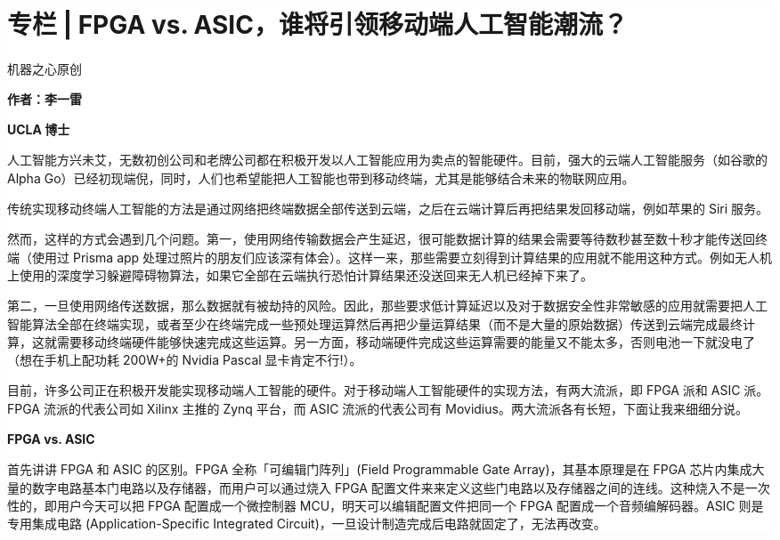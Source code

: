 # 专栏 | FPGA vs. ASIC，谁将引领移动端人工智能潮流？

机器之心原创

**作者：李一雷**

**UCLA 博士**

人工智能方兴未艾，无数初创公司和老牌公司都在积极开发以人工智能应用为卖点的智能硬件。目前，强大的云端人工智能服务（如谷歌的 Alpha Go）已经初现端倪，同时，人们也希望能把人工智能也带到移动终端，尤其是能够结合未来的物联网应用。

传统实现移动终端人工智能的方法是通过网络把终端数据全部传送到云端，之后在云端计算后再把结果发回移动端，例如苹果的 Siri 服务。

然而，这样的方式会遇到几个问题。第一，使用网络传输数据会产生延迟，很可能数据计算的结果会需要等待数秒甚至数十秒才能传送回终端（使用过 Prisma app 处理过照片的朋友们应该深有体会）。这样一来，那些需要立刻得到计算结果的应用就不能用这种方式。例如无人机上使用的深度学习躲避障碍物算法，如果它全部在云端执行恐怕计算结果还没送回来无人机已经掉下来了。

第二，一旦使用网络传送数据，那么数据就有被劫持的风险。因此，那些要求低计算延迟以及对于数据安全性非常敏感的应用就需要把人工智能算法全部在终端实现，或者至少在终端完成一些预处理运算然后再把少量运算结果（而不是大量的原始数据）传送到云端完成最终计算，这就需要移动终端硬件能够快速完成这些运算。另一方面，移动端硬件完成这些运算需要的能量又不能太多，否则电池一下就没电了（想在手机上配功耗 200W+的 Nvidia Pascal 显卡肯定不行!）。

目前，许多公司正在积极开发能实现移动端人工智能的硬件。对于移动端人工智能硬件的实现方法，有两大流派，即 FPGA 派和 ASIC 派。FPGA 流派的代表公司如 Xilinx 主推的 Zynq 平台，而 ASIC 流派的代表公司有 Movidius。两大流派各有长短，下面让我来细细分说。

**FPGA vs. ASIC**

首先讲讲 FPGA 和 ASIC 的区别。FPGA 全称「可编辑门阵列」(Field Programmable Gate Array)，其基本原理是在 FPGA 芯片内集成大量的数字电路基本门电路以及存储器，而用户可以通过烧入 FPGA 配置文件来来定义这些门电路以及存储器之间的连线。这种烧入不是一次性的，即用户今天可以把 FPGA 配置成一个微控制器 MCU，明天可以编辑配置文件把同一个 FPGA 配置成一个音频编解码器。ASIC 则是专用集成电路 (Application-Specific Integrated Circuit)，一旦设计制造完成后电路就固定了，无法再改变。
